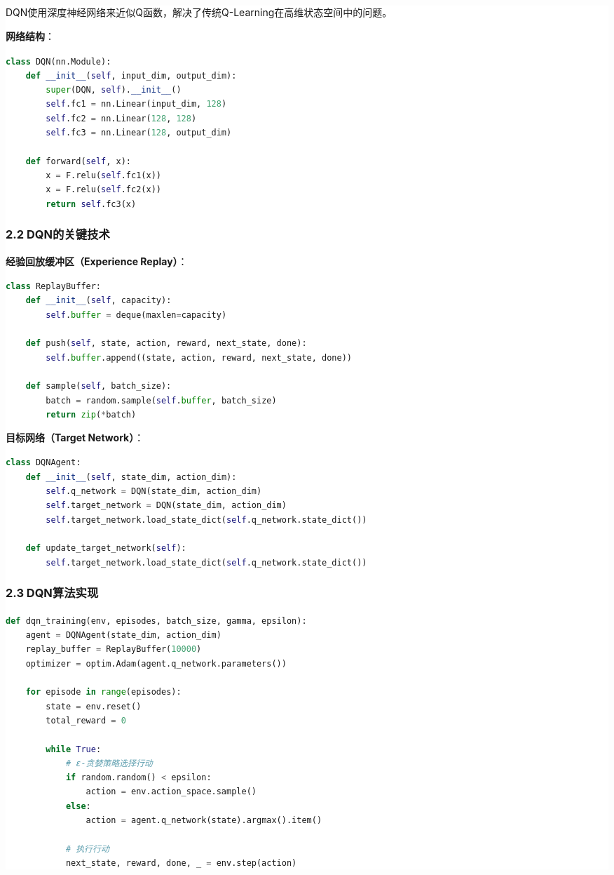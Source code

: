 DQN使用深度神经网络来近似Q函数，解决了传统Q-Learning在高维状态空间中的问题。

**网络结构**：
```python
class DQN(nn.Module):
    def __init__(self, input_dim, output_dim):
        super(DQN, self).__init__()
        self.fc1 = nn.Linear(input_dim, 128)
        self.fc2 = nn.Linear(128, 128)
        self.fc3 = nn.Linear(128, output_dim)
        
    def forward(self, x):
        x = F.relu(self.fc1(x))
        x = F.relu(self.fc2(x))
        return self.fc3(x)
```

### 2.2 DQN的关键技术

**经验回放缓冲区（Experience Replay）**：
```python
class ReplayBuffer:
    def __init__(self, capacity):
        self.buffer = deque(maxlen=capacity)
    
    def push(self, state, action, reward, next_state, done):
        self.buffer.append((state, action, reward, next_state, done))
    
    def sample(self, batch_size):
        batch = random.sample(self.buffer, batch_size)
        return zip(*batch)
```

**目标网络（Target Network）**：
```python
class DQNAgent:
    def __init__(self, state_dim, action_dim):
        self.q_network = DQN(state_dim, action_dim)
        self.target_network = DQN(state_dim, action_dim)
        self.target_network.load_state_dict(self.q_network.state_dict())
        
    def update_target_network(self):
        self.target_network.load_state_dict(self.q_network.state_dict())
```

### 2.3 DQN算法实现

```python
def dqn_training(env, episodes, batch_size, gamma, epsilon):
    agent = DQNAgent(state_dim, action_dim)
    replay_buffer = ReplayBuffer(10000)
    optimizer = optim.Adam(agent.q_network.parameters())
    
    for episode in range(episodes):
        state = env.reset()
        total_reward = 0
        
        while True:
            # ε-贪婪策略选择行动
            if random.random() < epsilon:
                action = env.action_space.sample()
            else:
                action = agent.q_network(state).argmax().item()
            
            # 执行行动
            next_state, reward, done, _ = env.step(action)
```